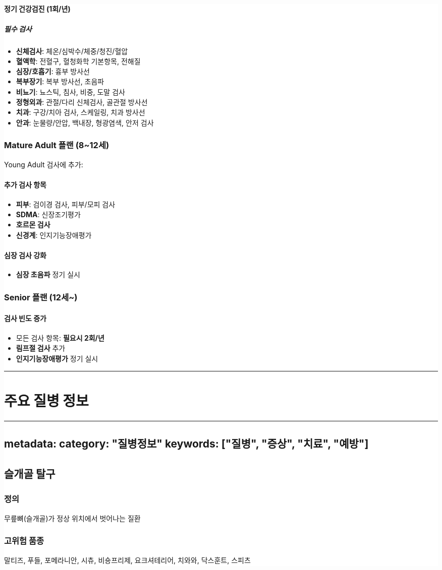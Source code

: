 #### 정기 건강검진 (1회/년)

##### 필수 검사
- **신체검사**: 체온/심박수/체중/청진/혈압
- **혈액학**: 전혈구, 혈청화학 기본항목, 전해질
- **심장/호흡기**: 흉부 방사선
- **복부장기**: 복부 방사선, 초음파
- **비뇨기**: 뇨스틱, 침사, 비중, 도말 검사
- **정형외과**: 관절/다리 신체검사, 골관절 방사선
- **치과**: 구강/치아 검사, 스케일링, 치과 방사선
- **안과**: 눈물량/안압, 백내장, 형광염색, 안저 검사

### Mature Adult 플랜 (8~12세)

Young Adult 검사에 추가:

#### 추가 검사 항목
- **피부**: 검이경 검사, 피부/모피 검사
- **SDMA**: 신장조기평가
- **호르몬 검사**
- **신경계**: 인지기능장애평가

#### 심장 검사 강화
- **심장 초음파** 정기 실시

### Senior 플랜 (12세~)

#### 검사 빈도 증가
- 모든 검사 항목: **필요시 2회/년**
- **림프절 검사** 추가
- **인지기능장애평가** 정기 실시

---

# 주요 질병 정보

---
metadata:
  category: "질병정보"
  keywords: ["질병", "증상", "치료", "예방"]
---

## 슬개골 탈구

### 정의
무릎뼈(슬개골)가 정상 위치에서 벗어나는 질환

### 고위험 품종
말티즈, 푸들, 포메라니안, 시츄, 비숑프리제, 요크셔테리어, 치와와, 닥스훈트, 스피츠
